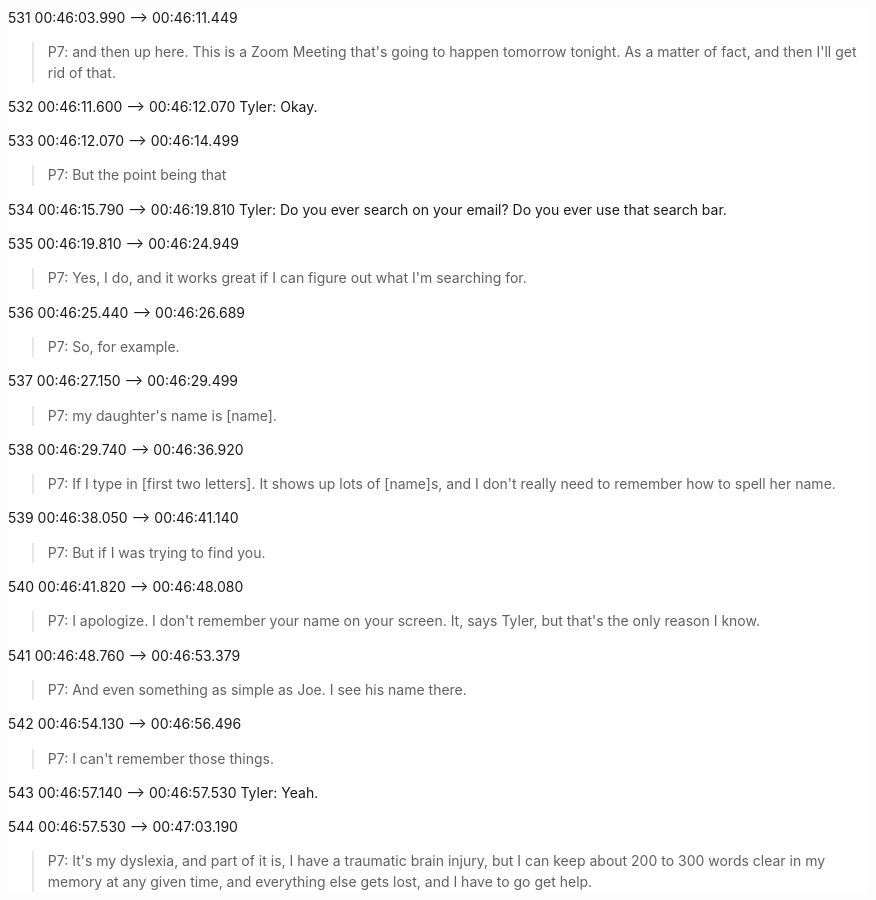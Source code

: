 531
00:46:03.990 --> 00:46:11.449
> P7: and then up here. This is a Zoom Meeting that's going to happen tomorrow tonight. As a matter of fact, and then I'll get rid of that.

532
00:46:11.600 --> 00:46:12.070
Tyler: Okay.

533
00:46:12.070 --> 00:46:14.499
> P7: But the point being that

534
00:46:15.790 --> 00:46:19.810
Tyler: Do you ever search on your email? Do you ever use that search bar.

535
00:46:19.810 --> 00:46:24.949
> P7: Yes, I do, and it works great if I can figure out what I'm searching for.

536
00:46:25.440 --> 00:46:26.689
> P7: So, for example.

537
00:46:27.150 --> 00:46:29.499
> P7: my daughter's name is [name].

538
00:46:29.740 --> 00:46:36.920
> P7: If I type in [first two letters]. It shows up lots of [name]s, and I don't really need to remember how to spell her name.

539
00:46:38.050 --> 00:46:41.140
> P7: But if I was trying to find you.

540
00:46:41.820 --> 00:46:48.080
> P7: I apologize. I don't remember your name on your screen. It, says Tyler, but that's the only reason I know.

541
00:46:48.760 --> 00:46:53.379
> P7: And even something as simple as Joe. I see his name there.

542
00:46:54.130 --> 00:46:56.496
> P7: I can't remember those things.

543
00:46:57.140 --> 00:46:57.530
Tyler: Yeah.

544
00:46:57.530 --> 00:47:03.190
> P7: It's my dyslexia, and part of it is, I have a traumatic brain injury, but I can keep about 200 to 300 words clear in my memory at any given time, and everything else gets lost, and I have to go get help.
